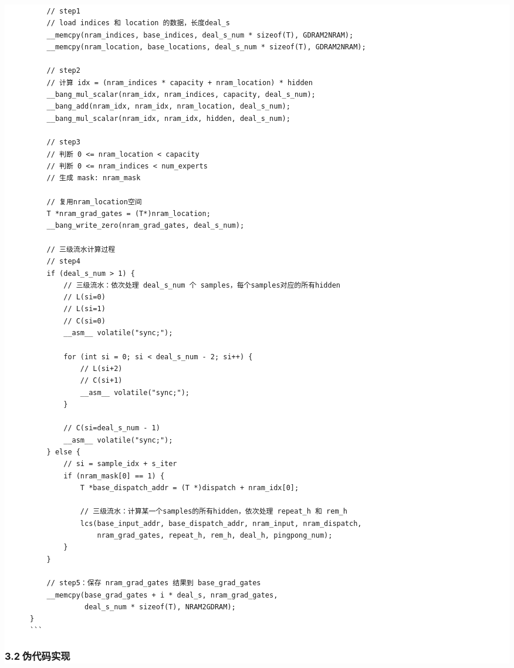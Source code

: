               // step1
              // load indices 和 location 的数据，长度deal_s
              __memcpy(nram_indices, base_indices, deal_s_num * sizeof(T), GDRAM2NRAM);
              __memcpy(nram_location, base_locations, deal_s_num * sizeof(T), GDRAM2NRAM);
          
              // step2
              // 计算 idx = (nram_indices * capacity + nram_location) * hidden
              __bang_mul_scalar(nram_idx, nram_indices, capacity, deal_s_num);
              __bang_add(nram_idx, nram_idx, nram_location, deal_s_num);
              __bang_mul_scalar(nram_idx, nram_idx, hidden, deal_s_num);
          
              // step3
              // 判断 0 <= nram_location < capacity
              // 判断 0 <= nram_indices < num_experts  
              // 生成 mask: nram_mask
          
              // 复用nram_location空间
              T *nram_grad_gates = (T*)nram_location;
              __bang_write_zero(nram_grad_gates, deal_s_num);
              
              // 三级流水计算过程
              // step4
              if (deal_s_num > 1) {        
                  // 三级流水：依次处理 deal_s_num 个 samples，每个samples对应的所有hidden
                  // L(si=0)
                  // L(si=1)
                  // C(si=0)
                  __asm__ volatile("sync;");
          
                  for (int si = 0; si < deal_s_num - 2; si++) {
                      // L(si+2)
                      // C(si+1)
                      __asm__ volatile("sync;");
                  }
          
                  // C(si=deal_s_num - 1)
                  __asm__ volatile("sync;");
              } else {
                  // si = sample_idx + s_iter
                  if (nram_mask[0] == 1) {
                      T *base_dispatch_addr = (T *)dispatch + nram_idx[0];
                      
                      // 三级流水：计算某一个samples的所有hidden，依次处理 repeat_h 和 rem_h
                      lcs(base_input_addr, base_dispatch_addr, nram_input, nram_dispatch,
                          nram_grad_gates, repeat_h, rem_h, deal_h, pingpong_num);
                  } 
              }
              
              // step5：保存 nram_grad_gates 结果到 base_grad_gates
              __memcpy(base_grad_gates + i * deal_s, nram_grad_gates,
                       deal_s_num * sizeof(T), NRAM2GDRAM);
          }
          ```

### 3.2 伪代码实现
